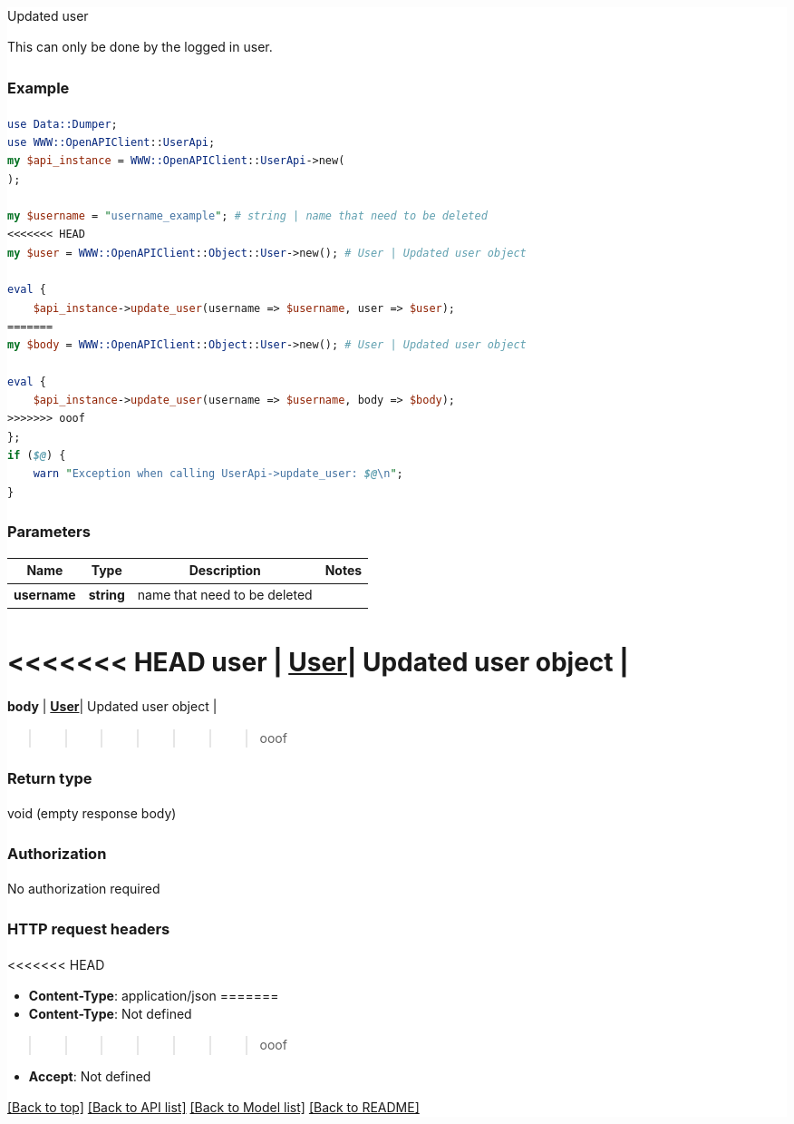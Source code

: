 Updated user

This can only be done by the logged in user.

### Example 
```perl
use Data::Dumper;
use WWW::OpenAPIClient::UserApi;
my $api_instance = WWW::OpenAPIClient::UserApi->new(
);

my $username = "username_example"; # string | name that need to be deleted
<<<<<<< HEAD
my $user = WWW::OpenAPIClient::Object::User->new(); # User | Updated user object

eval { 
    $api_instance->update_user(username => $username, user => $user);
=======
my $body = WWW::OpenAPIClient::Object::User->new(); # User | Updated user object

eval { 
    $api_instance->update_user(username => $username, body => $body);
>>>>>>> ooof
};
if ($@) {
    warn "Exception when calling UserApi->update_user: $@\n";
}
```

### Parameters

Name | Type | Description  | Notes
------------- | ------------- | ------------- | -------------
 **username** | **string**| name that need to be deleted | 
<<<<<<< HEAD
 **user** | [**User**](User.md)| Updated user object | 
=======
 **body** | [**User**](User.md)| Updated user object | 
>>>>>>> ooof

### Return type

void (empty response body)

### Authorization

No authorization required

### HTTP request headers

<<<<<<< HEAD
 - **Content-Type**: application/json
=======
 - **Content-Type**: Not defined
>>>>>>> ooof
 - **Accept**: Not defined

[[Back to top]](#) [[Back to API list]](../README.md#documentation-for-api-endpoints) [[Back to Model list]](../README.md#documentation-for-models) [[Back to README]](../README.md)

